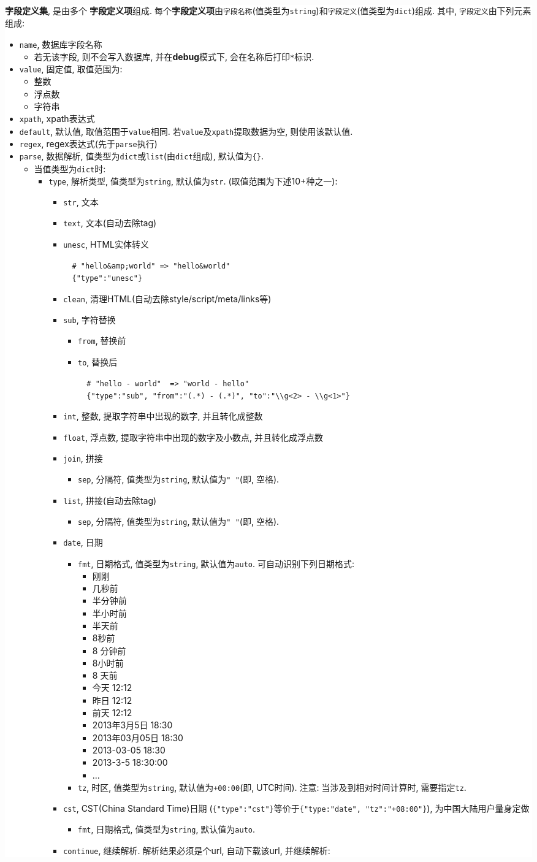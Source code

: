 **字段定义集**, 是由多个 **字段定义项**组成. 每个**字段定义项**由`字段名称`(值类型为`string`)和`字段定义`(值类型为`dict`)组成.
其中, `字段定义`由下列元素组成:

- `name`, 数据库字段名称
    * 若无该字段, 则不会写入数据库, 并在**debug**模式下, 会在名称后打印`*`标识.
- `value`, 固定值, 取值范围为:
    * 整数
    * 浮点数
    * 字符串
- `xpath`, xpath表达式
- `default`, 默认值, 取值范围于`value`相同. 若`value`及`xpath`提取数据为空, 则使用该默认值.
- `regex`, regex表达式(先于`parse`执行)
- `parse`, 数据解析, 值类型为`dict`或`list`(由`dict`组成), 默认值为`{}`.
    * 当值类型为`dict`时:
        - `type`, 解析类型, 值类型为`string`, 默认值为`str`. (取值范围为下述10+种之一):
            * `str`, 文本
            * `text`, 文本(自动去除tag)
            * `unesc`, HTML实体转义

                    # "hello&amp;world" => "hello&world"
                    {"type":"unesc"}

            * `clean`, 清理HTML(自动去除style/script/meta/links等)
            * `sub`, 字符替换
                - `from`, 替换前
                - `to`, 替换后

                        # "hello - world"  => "world - hello"
                        {"type":"sub", "from":"(.*) - (.*)", "to":"\\g<2> - \\g<1>"}

            * `int`, 整数, 提取字符串中出现的数字, 并且转化成整数
            * `float`, 浮点数, 提取字符串中出现的数字及小数点, 并且转化成浮点数
            * `join`, 拼接
                - `sep`, 分隔符, 值类型为`string`, 默认值为`" "`(即, 空格).
            * `list`, 拼接(自动去除tag)
                - `sep`, 分隔符, 值类型为`string`, 默认值为`" "`(即, 空格).
            * `date`, 日期
                - `fmt`, 日期格式, 值类型为`string`, 默认值为`auto`. 可自动识别下列日期格式:
                    * 刚刚
                    * 几秒前
                    * 半分钟前
                    * 半小时前
                    * 半天前
                    * 8秒前
                    * 8 分钟前
                    * 8小时前
                    * 8 天前
                    * 今天 12:12
                    * 昨日 12:12
                    * 前天 12:12
                    * 2013年3月5日 18:30
                    * 2013年03月05日 18:30
                    * 2013-03-05 18:30
                    * 2013-3-5 18:30:00
                    * ...
                - `tz`, 时区, 值类型为`string`, 默认值为`+00:00`(即, UTC时间). 注意: 当涉及到相对时间计算时, 需要指定`tz`.
            * `cst`, CST(China Standard Time)日期 (`{"type":"cst"}`等价于`{"type:"date", "tz":"+08:00"}`), 为中国大陆用户量身定做
                - `fmt`, 日期格式, 值类型为`string`, 默认值为`auto`.
            * `continue`, 继续解析. 解析结果必须是个url, 自动下载该url, 并继续解析:
